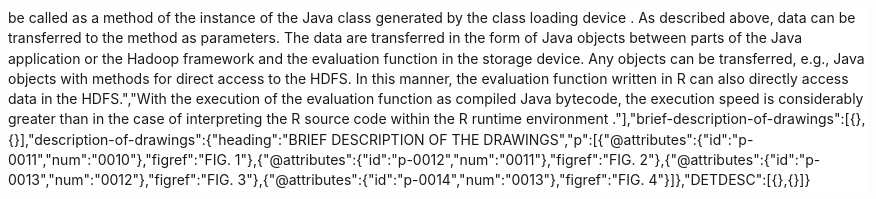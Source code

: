 be called as a method of the instance of the Java class  generated by the class loading device . As described above, data can be transferred to the method as parameters. The data are transferred in the form of Java objects between parts of the Java application  or the Hadoop framework  and the evaluation function in the storage device. Any objects can be transferred, e.g., Java objects with methods for direct access to the HDFS. In this manner, the evaluation function written in R can also directly access data in the HDFS.","With the execution of the evaluation function as compiled Java bytecode, the execution speed is considerably greater than in the case of interpreting the R source code  within the R runtime environment ."],"brief-description-of-drawings":[{},{}],"description-of-drawings":{"heading":"BRIEF DESCRIPTION OF THE DRAWINGS","p":[{"@attributes":{"id":"p-0011","num":"0010"},"figref":"FIG. 1"},{"@attributes":{"id":"p-0012","num":"0011"},"figref":"FIG. 2"},{"@attributes":{"id":"p-0013","num":"0012"},"figref":"FIG. 3"},{"@attributes":{"id":"p-0014","num":"0013"},"figref":"FIG. 4"}]},"DETDESC":[{},{}]}
